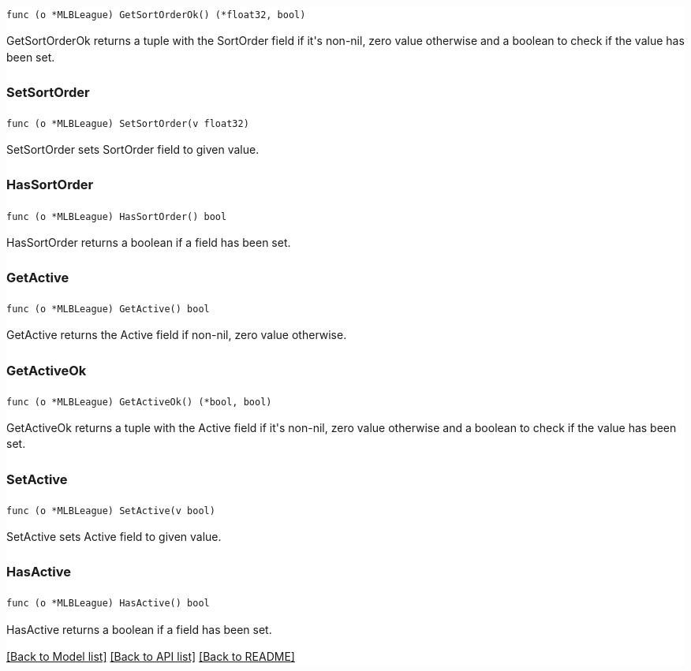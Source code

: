 `func (o *MLBLeague) GetSortOrderOk() (*float32, bool)`

GetSortOrderOk returns a tuple with the SortOrder field if it's non-nil, zero value otherwise
and a boolean to check if the value has been set.

### SetSortOrder

`func (o *MLBLeague) SetSortOrder(v float32)`

SetSortOrder sets SortOrder field to given value.

### HasSortOrder

`func (o *MLBLeague) HasSortOrder() bool`

HasSortOrder returns a boolean if a field has been set.

### GetActive

`func (o *MLBLeague) GetActive() bool`

GetActive returns the Active field if non-nil, zero value otherwise.

### GetActiveOk

`func (o *MLBLeague) GetActiveOk() (*bool, bool)`

GetActiveOk returns a tuple with the Active field if it's non-nil, zero value otherwise
and a boolean to check if the value has been set.

### SetActive

`func (o *MLBLeague) SetActive(v bool)`

SetActive sets Active field to given value.

### HasActive

`func (o *MLBLeague) HasActive() bool`

HasActive returns a boolean if a field has been set.


[[Back to Model list]](../README.md#documentation-for-models) [[Back to API list]](../README.md#documentation-for-api-endpoints) [[Back to README]](../README.md)


